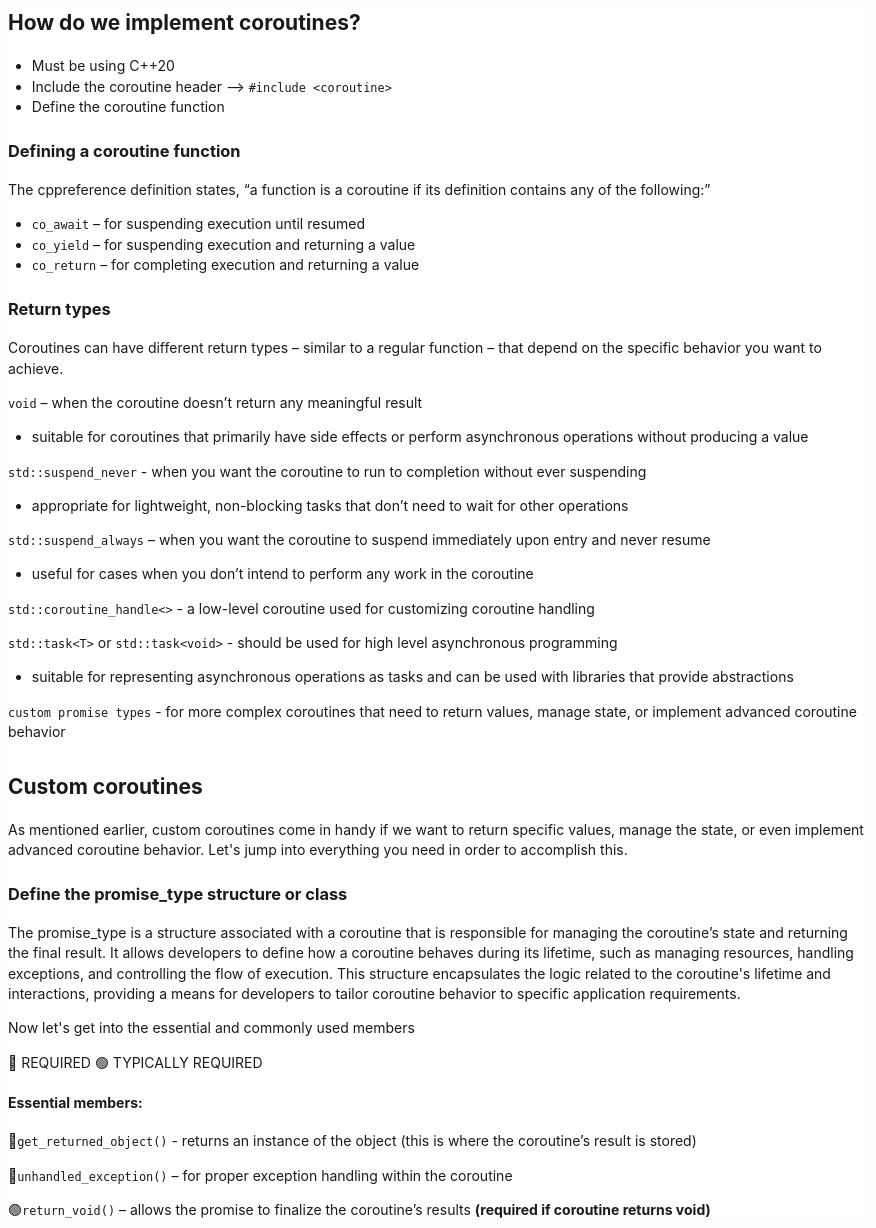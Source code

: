 ## How do we implement coroutines?

+ Must be using C++20
+ Include the coroutine header --> ```#include <coroutine>```
+ Define the coroutine function

### Defining a coroutine function
The cppreference definition states, “a function is a coroutine if its definition contains any of the following:”
+ ```co_await``` – for suspending execution until resumed
+ ```co_yield``` – for suspending execution and returning a value
+ ```co_return``` – for completing execution and returning a value

### Return types
Coroutines can have different return types – similar to a regular function – that depend on the specific behavior you want to achieve.

```void``` – when the coroutine doesn’t return any meaningful result
  + suitable for coroutines that primarily have side effects or perform asynchronous operations without producing a value
 
```std::suspend_never``` - when you want the coroutine to run to completion without ever suspending
  + appropriate for lightweight, non-blocking tasks that don’t need to wait for other operations
  
```std::suspend_always``` – when you want the coroutine to suspend immediately upon entry and never resume
  + useful for cases when you don’t intend to perform any work in the coroutine
 
```std::coroutine_handle<>``` - a low-level coroutine used for customizing coroutine handling

```std::task<T>``` or ```std::task<void>``` - should be used for high level asynchronous programming
  + suitable for representing asynchronous operations as tasks and can be used with libraries that provide abstractions
 
```custom promise types``` - for more complex coroutines that need to return values, manage state, or implement advanced coroutine behavior


## Custom coroutines
As mentioned earlier, custom coroutines come in handy if we want to return specific values, manage the state, or even implement advanced coroutine behavior. Let's jump into everything you need in order to accomplish this.

### Define the promise_type structure or class 
The promise_type is a structure associated with a coroutine that is responsible for managing the coroutine’s state and returning the final result. It allows developers to define how a coroutine behaves during its lifetime, such as managing resources, handling exceptions, and controlling the flow of execution.
This structure encapsulates the logic related to the coroutine's lifetime and interactions, providing a means for developers to tailor coroutine behavior to specific application requirements.

Now let's get into the essential and commonly used members

🔴 REQUIRED
🟢 TYPICALLY REQUIRED

#### Essential members:
🔴```get_returned_object()``` - returns an instance of the object (this is where the coroutine’s result is stored)
    
🔴```unhandled_exception()``` – for proper exception handling within the coroutine

🟢```return_void()``` – allows the promise to finalize the coroutine’s results **(required if coroutine returns void)**
 
```